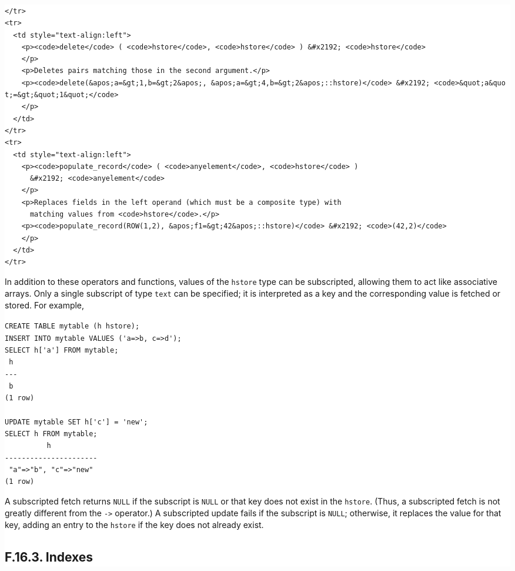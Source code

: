     </tr>
    <tr>
      <td style="text-align:left">
        <p><code>delete</code> ( <code>hstore</code>, <code>hstore</code> ) &#x2192; <code>hstore</code>
        </p>
        <p>Deletes pairs matching those in the second argument.</p>
        <p><code>delete(&apos;a=&gt;1,b=&gt;2&apos;, &apos;a=&gt;4,b=&gt;2&apos;::hstore)</code> &#x2192; <code>&quot;a&quot;=&gt;&quot;1&quot;</code>
        </p>
      </td>
    </tr>
    <tr>
      <td style="text-align:left">
        <p><code>populate_record</code> ( <code>anyelement</code>, <code>hstore</code> )
          &#x2192; <code>anyelement</code>
        </p>
        <p>Replaces fields in the left operand (which must be a composite type) with
          matching values from <code>hstore</code>.</p>
        <p><code>populate_record(ROW(1,2), &apos;f1=&gt;42&apos;::hstore)</code> &#x2192; <code>(42,2)</code>
        </p>
      </td>
    </tr>
  </tbody>
</table>

In addition to these operators and functions, values of the `hstore` type can be subscripted, allowing them to act like associative arrays. Only a single subscript of type `text` can be specified; it is interpreted as a key and the corresponding value is fetched or stored. For example,

```text
CREATE TABLE mytable (h hstore);
INSERT INTO mytable VALUES ('a=>b, c=>d');
SELECT h['a'] FROM mytable;
 h
---
 b
(1 row)

UPDATE mytable SET h['c'] = 'new';
SELECT h FROM mytable;
          h
----------------------
 "a"=>"b", "c"=>"new"
(1 row)
```

A subscripted fetch returns `NULL` if the subscript is `NULL` or that key does not exist in the `hstore`. \(Thus, a subscripted fetch is not greatly different from the `->` operator.\) A subscripted update fails if the subscript is `NULL`; otherwise, it replaces the value for that key, adding an entry to the `hstore` if the key does not already exist.

## F.16.3. Indexes
